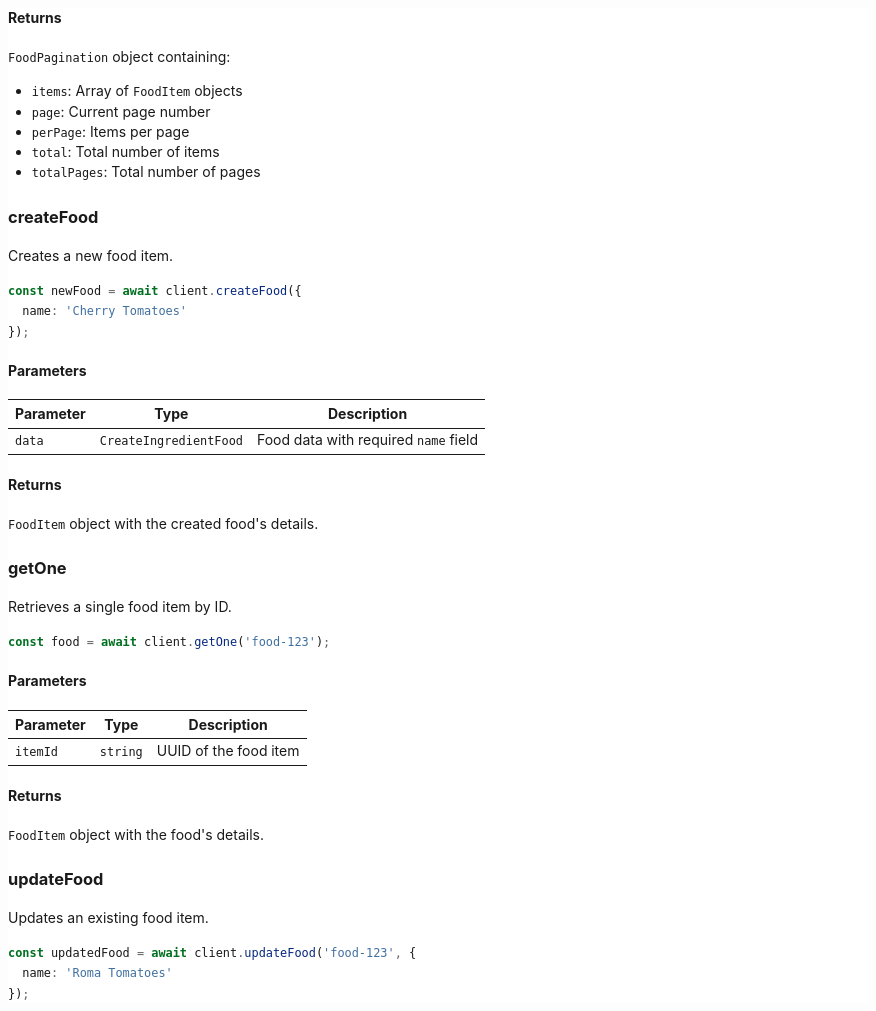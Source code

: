 #### Returns

`FoodPagination` object containing:
- `items`: Array of `FoodItem` objects
- `page`: Current page number
- `perPage`: Items per page
- `total`: Total number of items
- `totalPages`: Total number of pages

### createFood

Creates a new food item.

```typescript
const newFood = await client.createFood({
  name: 'Cherry Tomatoes'
});
```

#### Parameters

| Parameter | Type | Description |
|-----------|------|-------------|
| `data` | `CreateIngredientFood` | Food data with required `name` field |

#### Returns

`FoodItem` object with the created food's details.

### getOne

Retrieves a single food item by ID.

```typescript
const food = await client.getOne('food-123');
```

#### Parameters

| Parameter | Type | Description |
|-----------|------|-------------|
| `itemId` | `string` | UUID of the food item |

#### Returns

`FoodItem` object with the food's details.

### updateFood

Updates an existing food item.

```typescript
const updatedFood = await client.updateFood('food-123', {
  name: 'Roma Tomatoes'
});
```
